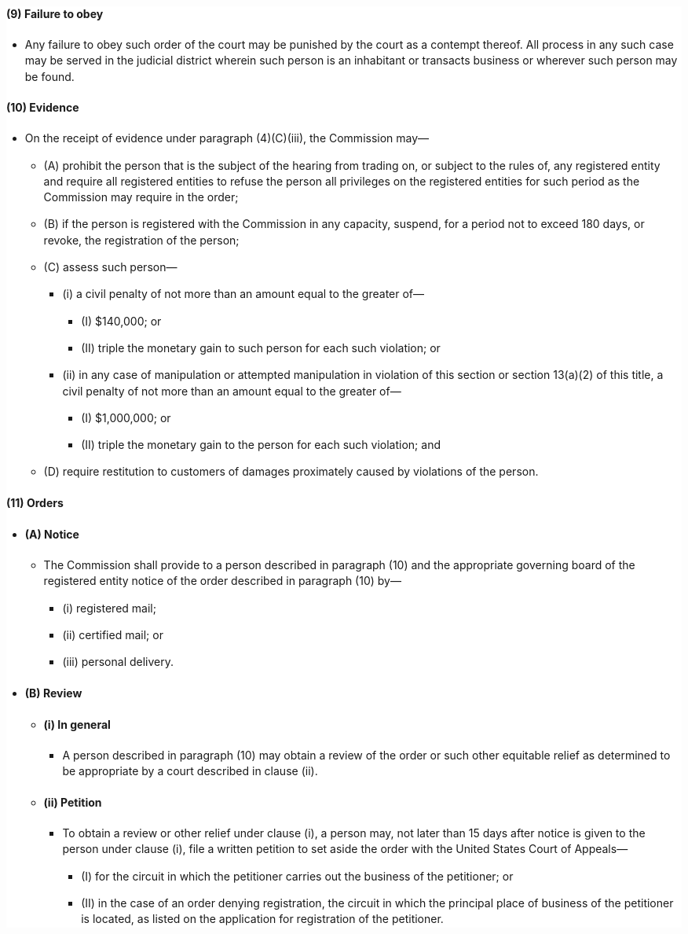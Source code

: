 #### (9) Failure to obey
* Any failure to obey such order of the court may be punished by the court as a contempt thereof. All process in any such case may be served in the judicial district wherein such person is an inhabitant or transacts business or wherever such person may be found.

#### (10) Evidence
* On the receipt of evidence under paragraph (4)(C)(iii), the Commission may—

  * (A) prohibit the person that is the subject of the hearing from trading on, or subject to the rules of, any registered entity and require all registered entities to refuse the person all privileges on the registered entities for such period as the Commission may require in the order;

  * (B) if the person is registered with the Commission in any capacity, suspend, for a period not to exceed 180 days, or revoke, the registration of the person;

  * (C) assess such person—

    * (i) a civil penalty of not more than an amount equal to the greater of—

      * (I) $140,000; or

      * (II) triple the monetary gain to such person for each such violation; or


    * (ii) in any case of manipulation or attempted manipulation in violation of this section or section 13(a)(2) of this title, a civil penalty of not more than an amount equal to the greater of—

      * (I) $1,000,000; or

      * (II) triple the monetary gain to the person for each such violation; and


  * (D) require restitution to customers of damages proximately caused by violations of the person.

#### (11) Orders
* #### (A) Notice
  * The Commission shall provide to a person described in paragraph (10) and the appropriate governing board of the registered entity notice of the order described in paragraph (10) by—

    * (i) registered mail;

    * (ii) certified mail; or

    * (iii) personal delivery.

* #### (B) Review
  * #### (i) In general
    * A person described in paragraph (10) may obtain a review of the order or such other equitable relief as determined to be appropriate by a court described in clause (ii).

  * #### (ii) Petition
    * To obtain a review or other relief under clause (i), a person may, not later than 15 days after notice is given to the person under clause (i), file a written petition to set aside the order with the United States Court of Appeals—

      * (I) for the circuit in which the petitioner carries out the business of the petitioner; or

      * (II) in the case of an order denying registration, the circuit in which the principal place of business of the petitioner is located, as listed on the application for registration of the petitioner.
